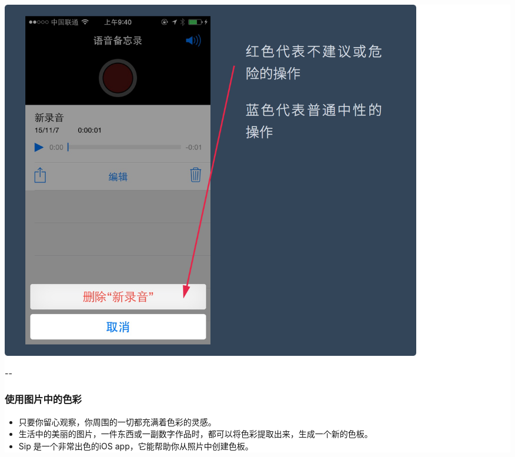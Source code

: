 <p><img src="img/webcolorfont15.png" width="700" ></p>

--
### 使用图片中的色彩
- 只要你留心观察，你周围的一切都充满着色彩的灵感。
- 生活中的美丽的图片，一件东西或一副数字作品时，都可以将色彩提取出来，生成一个新的色板。
- Sip 是一个非常出色的iOS app，它能帮助你从照片中创建色板。